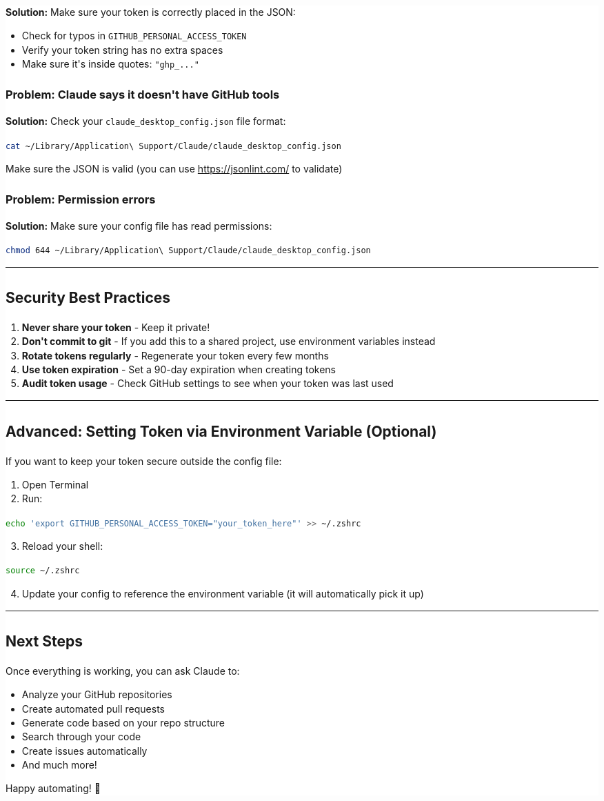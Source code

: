 **Solution:** Make sure your token is correctly placed in the JSON:
- Check for typos in `GITHUB_PERSONAL_ACCESS_TOKEN`
- Verify your token string has no extra spaces
- Make sure it's inside quotes: `"ghp_..."`

### Problem: Claude says it doesn't have GitHub tools

**Solution:** Check your `claude_desktop_config.json` file format:
```bash
cat ~/Library/Application\ Support/Claude/claude_desktop_config.json
```

Make sure the JSON is valid (you can use https://jsonlint.com/ to validate)

### Problem: Permission errors

**Solution:** Make sure your config file has read permissions:
```bash
chmod 644 ~/Library/Application\ Support/Claude/claude_desktop_config.json
```

---

## Security Best Practices

1. **Never share your token** - Keep it private!
2. **Don't commit to git** - If you add this to a shared project, use environment variables instead
3. **Rotate tokens regularly** - Regenerate your token every few months
4. **Use token expiration** - Set a 90-day expiration when creating tokens
5. **Audit token usage** - Check GitHub settings to see when your token was last used

---

## Advanced: Setting Token via Environment Variable (Optional)

If you want to keep your token secure outside the config file:

1. Open Terminal
2. Run:
```bash
echo 'export GITHUB_PERSONAL_ACCESS_TOKEN="your_token_here"' >> ~/.zshrc
```

3. Reload your shell:
```bash
source ~/.zshrc
```

4. Update your config to reference the environment variable (it will automatically pick it up)

---

## Next Steps

Once everything is working, you can ask Claude to:
- Analyze your GitHub repositories
- Create automated pull requests
- Generate code based on your repo structure
- Search through your code
- Create issues automatically
- And much more!

Happy automating! 🚀